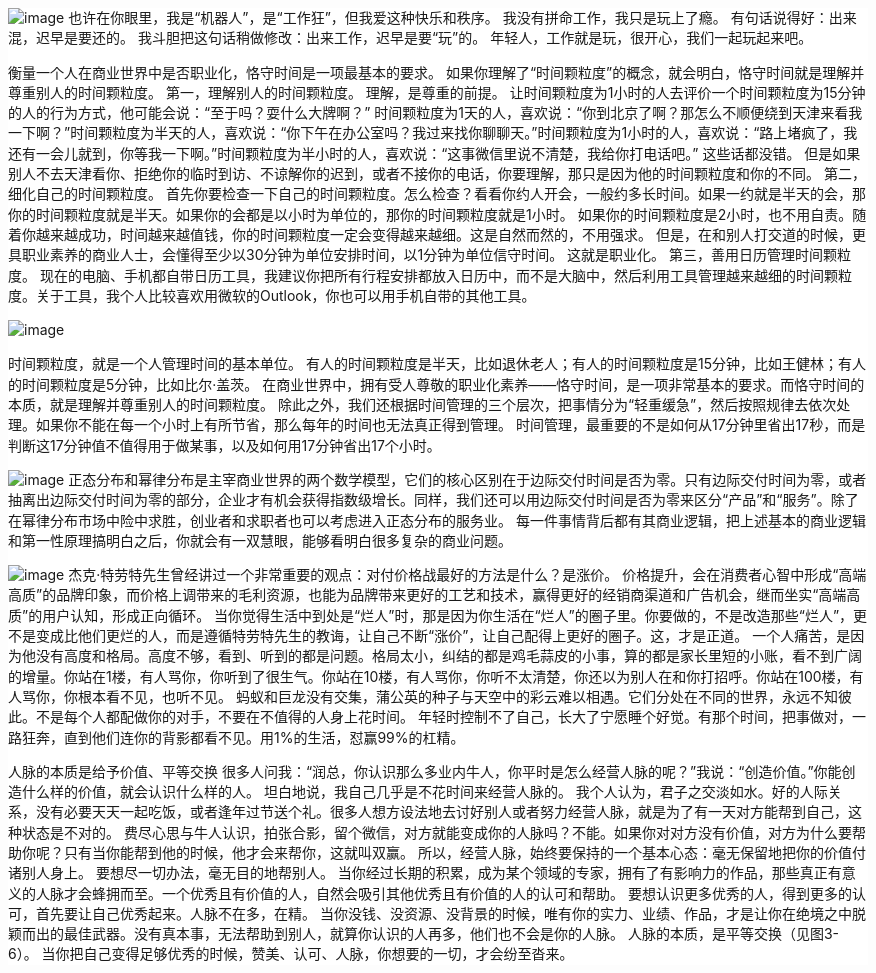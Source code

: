 ![image](https://user-images.githubusercontent.com/95151698/148553362-629c6fed-fc23-426b-932f-9225717a3851.png)
也许在你眼里，我是“机器人”，是“工作狂”，但我爱这种快乐和秩序。
我没有拼命工作，我只是玩上了瘾。
有句话说得好：出来混，迟早是要还的。
我斗胆把这句话稍做修改：出来工作，迟早是要“玩”的。
年轻人，工作就是玩，很开心，我们一起玩起来吧。

衡量一个人在商业世界中是否职业化，恪守时间是一项最基本的要求。
如果你理解了“时间颗粒度”的概念，就会明白，恪守时间就是理解并尊重别人的时间颗粒度。
第一，理解别人的时间颗粒度。
理解，是尊重的前提。
让时间颗粒度为1小时的人去评价一个时间颗粒度为15分钟的人的行为方式，他可能会说：“至于吗？耍什么大牌啊？”
时间颗粒度为1天的人，喜欢说：“你到北京了啊？那怎么不顺便绕到天津来看我一下啊？”时间颗粒度为半天的人，喜欢说：“你下午在办公室吗？我过来找你聊聊天。”时间颗粒度为1小时的人，喜欢说：“路上堵疯了，我还有一会儿就到，你等我一下啊。”时间颗粒度为半小时的人，喜欢说：“这事微信里说不清楚，我给你打电话吧。”
这些话都没错。
但是如果别人不去天津看你、拒绝你的临时到访、不谅解你的迟到，或者不接你的电话，你要理解，那只是因为他的时间颗粒度和你的不同。
第二，细化自己的时间颗粒度。
首先你要检查一下自己的时间颗粒度。怎么检查？看看你约人开会，一般约多长时间。如果一约就是半天的会，那你的时间颗粒度就是半天。如果你的会都是以小时为单位的，那你的时间颗粒度就是1小时。
如果你的时间颗粒度是2小时，也不用自责。随着你越来越成功，时间越来越值钱，你的时间颗粒度一定会变得越来越细。这是自然而然的，不用强求。
但是，在和别人打交道的时候，更具职业素养的商业人士，会懂得至少以30分钟为单位安排时间，以1分钟为单位信守时间。
这就是职业化。
第三，善用日历管理时间颗粒度。
现在的电脑、手机都自带日历工具，我建议你把所有行程安排都放入日历中，而不是大脑中，然后利用工具管理越来越细的时间颗粒度。关于工具，我个人比较喜欢用微软的Outlook，你也可以用手机自带的其他工具。

![image](https://user-images.githubusercontent.com/95151698/148553448-288224f4-19ae-459f-b689-a4efc01a6c81.png)

时间颗粒度，就是一个人管理时间的基本单位。
有人的时间颗粒度是半天，比如退休老人；有人的时间颗粒度是15分钟，比如王健林；有人的时间颗粒度是5分钟，比如比尔·盖茨。
在商业世界中，拥有受人尊敬的职业化素养——恪守时间，是一项非常基本的要求。而恪守时间的本质，就是理解并尊重别人的时间颗粒度。
除此之外，我们还根据时间管理的三个层次，把事情分为“轻重缓急”，然后按照规律去依次处理。如果你不能在每一个小时上有所节省，那么每年的时间也无法真正得到管理。
时间管理，最重要的不是如何从17分钟里省出17秒，而是判断这17分钟值不值得用于做某事，以及如何用17分钟省出17个小时。

![image](https://user-images.githubusercontent.com/95151698/148553536-3be6528f-dbea-46f2-8d41-7d89444c4f97.png)
正态分布和幂律分布是主宰商业世界的两个数学模型，它们的核心区别在于边际交付时间是否为零。只有边际交付时间为零，或者抽离出边际交付时间为零的部分，企业才有机会获得指数级增长。同样，我们还可以用边际交付时间是否为零来区分“产品”和“服务”。除了在幂律分布市场中险中求胜，创业者和求职者也可以考虑进入正态分布的服务业。
每一件事情背后都有其商业逻辑，把上述基本的商业逻辑和第一性原理搞明白之后，你就会有一双慧眼，能够看明白很多复杂的商业问题。

![image](https://user-images.githubusercontent.com/95151698/148553603-edfabb1d-36ef-4e6e-8c9f-655ac4bd4b2b.png)
杰克·特劳特先生曾经讲过一个非常重要的观点：对付价格战最好的方法是什么？是涨价。
价格提升，会在消费者心智中形成“高端高质”的品牌印象，而价格上调带来的毛利资源，也能为品牌带来更好的工艺和技术，赢得更好的经销商渠道和广告机会，继而坐实“高端高质”的用户认知，形成正向循环。
当你觉得生活中到处是“烂人”时，那是因为你生活在“烂人”的圈子里。你要做的，不是改造那些“烂人”，更不是变成比他们更烂的人，而是遵循特劳特先生的教诲，让自己不断“涨价”，让自己配得上更好的圈子。这，才是正道。
一个人痛苦，是因为他没有高度和格局。高度不够，看到、听到的都是问题。格局太小，纠结的都是鸡毛蒜皮的小事，算的都是家长里短的小账，看不到广阔的增量。你站在1楼，有人骂你，你听到了很生气。你站在10楼，有人骂你，你听不太清楚，你还以为别人在和你打招呼。你站在100楼，有人骂你，你根本看不见，也听不见。
蚂蚁和巨龙没有交集，蒲公英的种子与天空中的彩云难以相遇。它们分处在不同的世界，永远不知彼此。不是每个人都配做你的对手，不要在不值得的人身上花时间。
年轻时控制不了自己，长大了宁愿睡个好觉。有那个时间，把事做对，一路狂奔，直到他们连你的背影都看不见。用1%的生活，怼赢99%的杠精。

人脉的本质是给予价值、平等交换
很多人问我：“润总，你认识那么多业内牛人，你平时是怎么经营人脉的呢？”我说：“创造价值。”你能创造什么样的价值，就会认识什么样的人。
坦白地说，我自己几乎是不花时间来经营人脉的。
我个人认为，君子之交淡如水。好的人际关系，没有必要天天一起吃饭，或者逢年过节送个礼。很多人想方设法地去讨好别人或者努力经营人脉，就是为了有一天对方能帮到自己，这种状态是不对的。
费尽心思与牛人认识，拍张合影，留个微信，对方就能变成你的人脉吗？不能。如果你对对方没有价值，对方为什么要帮助你呢？只有当你能帮到他的时候，他才会来帮你，这就叫双赢。
所以，经营人脉，始终要保持的一个基本心态：毫无保留地把你的价值付诸别人身上。
要想尽一切办法，毫无目的地帮别人。
当你经过长期的积累，成为某个领域的专家，拥有了有影响力的作品，那些真正有意义的人脉才会蜂拥而至。一个优秀且有价值的人，自然会吸引其他优秀且有价值的人的认可和帮助。
要想认识更多优秀的人，得到更多的认可，首先要让自己优秀起来。人脉不在多，在精。
当你没钱、没资源、没背景的时候，唯有你的实力、业绩、作品，才是让你在绝境之中脱颖而出的最佳武器。没有真本事，无法帮助到别人，就算你认识的人再多，他们也不会是你的人脉。
人脉的本质，是平等交换（见图3-6）。
当你把自己变得足够优秀的时候，赞美、认可、人脉，你想要的一切，才会纷至沓来。
